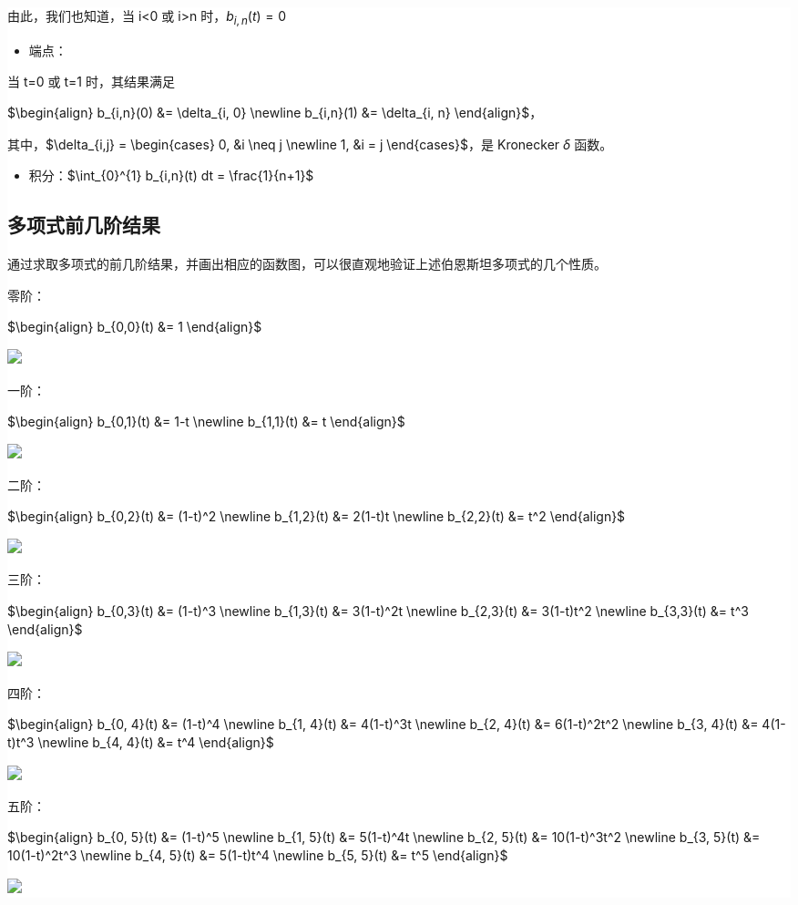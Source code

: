由此，我们也知道，当 i<0 或 i>n 时，$b_{i,n}(t) = 0$

- 端点：

当 t=0 或 t=1 时，其结果满足

$\begin{align}  b_{i,n}(0) &= \delta_{i, 0} \newline  b_{i,n}(1) &= \delta_{i, n}  \end{align}$，

其中，$\delta_{i,j} =  \begin{cases}  0, &i \neq j \newline  1, &i = j  \end{cases}$，是 Kronecker $\delta$ 函数。

- 积分：$\int_{0}^{1} b_{i,n}(t) dt = \frac{1}{n+1}$

## 多项式前几阶结果

通过求取多项式的前几阶结果，并画出相应的函数图，可以很直观地验证上述伯恩斯坦多项式的几个性质。

零阶：

$\begin{align}  b_{0,0}(t) &= 1  \end{align}$

![](https://zymin-1255632454.cos.ap-shanghai.myqcloud.com/0newblog/bernstein0.svg)

一阶：

$\begin{align}  b_{0,1}(t) &= 1-t \newline  b_{1,1}(t) &= t  \end{align}$

![](https://zymin-1255632454.cos.ap-shanghai.myqcloud.com/0newblog/bernstein1.svg)

二阶：

$\begin{align}  b_{0,2}(t) &= (1-t)^2 \newline  b_{1,2}(t) &= 2(1-t)t \newline  b_{2,2}(t) &= t^2  \end{align}$

![](https://zymin-1255632454.cos.ap-shanghai.myqcloud.com/0newblog/bernstein2.svg)

三阶：

$\begin{align}  b_{0,3}(t) &= (1-t)^3 \newline  b_{1,3}(t) &= 3(1-t)^2t \newline  b_{2,3}(t) &= 3(1-t)t^2 \newline  b_{3,3}(t) &= t^3  \end{align}$

![](https://zymin-1255632454.cos.ap-shanghai.myqcloud.com/0newblog/bernstein3.svg)

四阶：

$\begin{align}  b_{0, 4}(t) &= (1-t)^4 \newline  b_{1, 4}(t) &= 4(1-t)^3t \newline  b_{2, 4}(t) &= 6(1-t)^2t^2 \newline  b_{3, 4}(t) &= 4(1-t)t^3 \newline  b_{4, 4}(t) &= t^4  \end{align}$

![](https://zymin-1255632454.cos.ap-shanghai.myqcloud.com/0newblog/bernstein4.svg)

五阶：

$\begin{align}  b_{0, 5}(t) &= (1-t)^5 \newline  b_{1, 5}(t) &= 5(1-t)^4t \newline  b_{2, 5}(t) &= 10(1-t)^3t^2 \newline  b_{3, 5}(t) &= 10(1-t)^2t^3 \newline  b_{4, 5}(t) &= 5(1-t)t^4 \newline  b_{5, 5}(t) &= t^5  \end{align}$

![](https://zymin-1255632454.cos.ap-shanghai.myqcloud.com/0newblog/bernstein5.svg)
